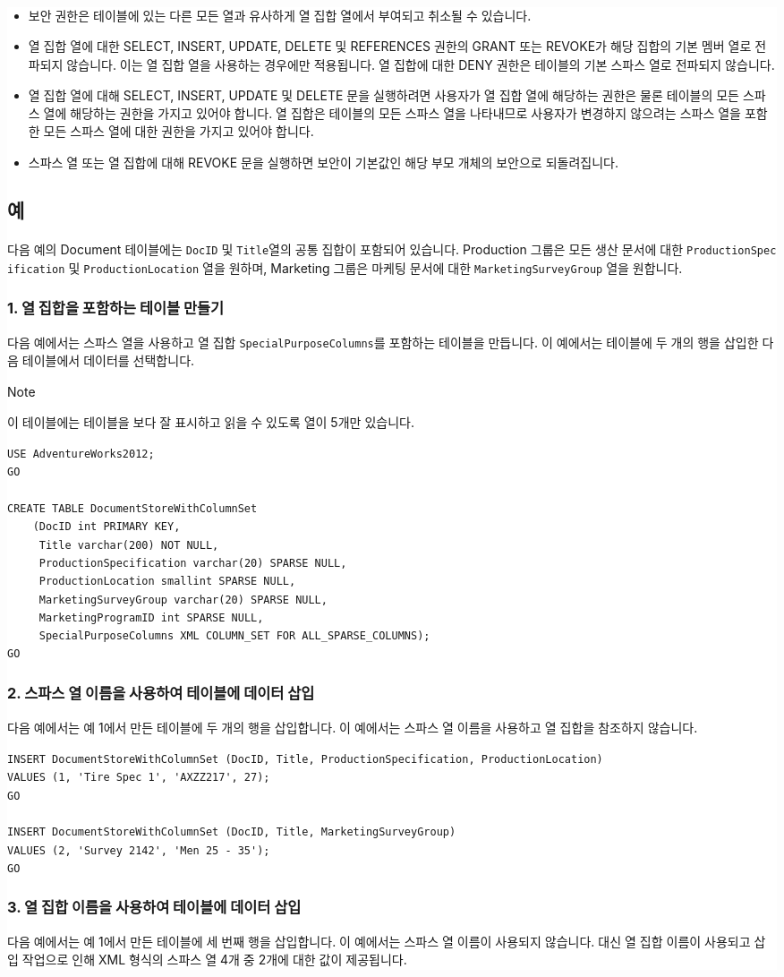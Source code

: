 -   보안 권한은 테이블에 있는 다른 모든 열과 유사하게 열 집합 열에서 부여되고 취소될 수 있습니다.  
  
-   열 집합 열에 대한 SELECT, INSERT, UPDATE, DELETE 및 REFERENCES 권한의 GRANT 또는 REVOKE가 해당 집합의 기본 멤버 열로 전파되지 않습니다. 이는 열 집합 열을 사용하는 경우에만 적용됩니다. 열 집합에 대한 DENY 권한은 테이블의 기본 스파스 열로 전파되지 않습니다.  
  
-   열 집합 열에 대해 SELECT, INSERT, UPDATE 및 DELETE 문을 실행하려면 사용자가 열 집합 열에 해당하는 권한은 물론 테이블의 모든 스파스 열에 해당하는 권한을 가지고 있어야 합니다. 열 집합은 테이블의 모든 스파스 열을 나타내므로 사용자가 변경하지 않으려는 스파스 열을 포함한 모든 스파스 열에 대한 권한을 가지고 있어야 합니다.  
  
-   스파스 열 또는 열 집합에 대해 REVOKE 문을 실행하면 보안이 기본값인 해당 부모 개체의 보안으로 되돌려집니다.  
  
## <a name="examples"></a>예  
 다음 예의 Document 테이블에는 `DocID` 및 `Title`열의 공통 집합이 포함되어 있습니다. Production 그룹은 모든 생산 문서에 대한 `ProductionSpecification` 및 `ProductionLocation` 열을 원하며, Marketing 그룹은 마케팅 문서에 대한 `MarketingSurveyGroup` 열을 원합니다.  
  
### <a name="a-creating-a-table-that-has-a-column-set"></a>1. 열 집합을 포함하는 테이블 만들기  
 다음 예에서는 스파스 열을 사용하고 열 집합 `SpecialPurposeColumns`를 포함하는 테이블을 만듭니다. 이 예에서는 테이블에 두 개의 행을 삽입한 다음 테이블에서 데이터를 선택합니다.  
  
> [!NOTE]  
>  이 테이블에는 테이블을 보다 잘 표시하고 읽을 수 있도록 열이 5개만 있습니다.  
  
```  
USE AdventureWorks2012;  
GO  
  
CREATE TABLE DocumentStoreWithColumnSet  
    (DocID int PRIMARY KEY,  
     Title varchar(200) NOT NULL,  
     ProductionSpecification varchar(20) SPARSE NULL,  
     ProductionLocation smallint SPARSE NULL,  
     MarketingSurveyGroup varchar(20) SPARSE NULL,  
     MarketingProgramID int SPARSE NULL,  
     SpecialPurposeColumns XML COLUMN_SET FOR ALL_SPARSE_COLUMNS);  
GO  
```  
  
### <a name="b-inserting-data-to-a-table-by-using-the-names-of-the-sparse-columns"></a>2. 스파스 열 이름을 사용하여 테이블에 데이터 삽입  
 다음 예에서는 예 1에서 만든 테이블에 두 개의 행을 삽입합니다. 이 예에서는 스파스 열 이름을 사용하고 열 집합을 참조하지 않습니다.  
  
```  
INSERT DocumentStoreWithColumnSet (DocID, Title, ProductionSpecification, ProductionLocation)  
VALUES (1, 'Tire Spec 1', 'AXZZ217', 27);  
GO  
  
INSERT DocumentStoreWithColumnSet (DocID, Title, MarketingSurveyGroup)  
VALUES (2, 'Survey 2142', 'Men 25 - 35');  
GO  
```  
  
### <a name="c-inserting-data-to-a-table-by-using-the-name-of-the-column-set"></a>3. 열 집합 이름을 사용하여 테이블에 데이터 삽입  
 다음 예에서는 예 1에서 만든 테이블에 세 번째 행을 삽입합니다. 이 예에서는 스파스 열 이름이 사용되지 않습니다. 대신 열 집합 이름이 사용되고 삽입 작업으로 인해 XML 형식의 스파스 열 4개 중 2개에 대한 값이 제공됩니다.  
  